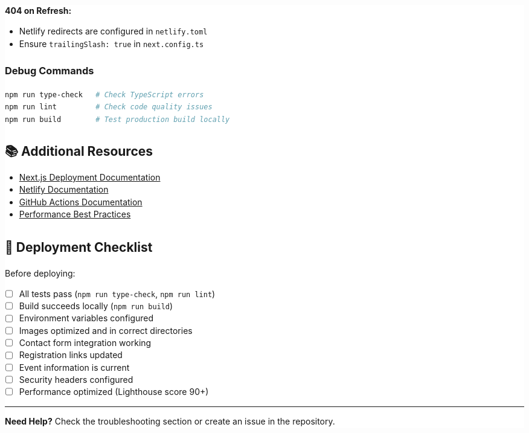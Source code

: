 **404 on Refresh:**
- Netlify redirects are configured in `netlify.toml`
- Ensure `trailingSlash: true` in `next.config.ts`

### Debug Commands
```bash
npm run type-check   # Check TypeScript errors
npm run lint         # Check code quality issues
npm run build        # Test production build locally
```

## 📚 Additional Resources

- [Next.js Deployment Documentation](https://nextjs.org/docs/deployment)
- [Netlify Documentation](https://docs.netlify.com/)
- [GitHub Actions Documentation](https://docs.github.com/en/actions)
- [Performance Best Practices](https://web.dev/performance/)

## 🎯 Deployment Checklist

Before deploying:
- [ ] All tests pass (`npm run type-check`, `npm run lint`)
- [ ] Build succeeds locally (`npm run build`)
- [ ] Environment variables configured
- [ ] Images optimized and in correct directories
- [ ] Contact form integration working
- [ ] Registration links updated
- [ ] Event information is current
- [ ] Security headers configured
- [ ] Performance optimized (Lighthouse score 90+)

---

**Need Help?** Check the troubleshooting section or create an issue in the repository. 